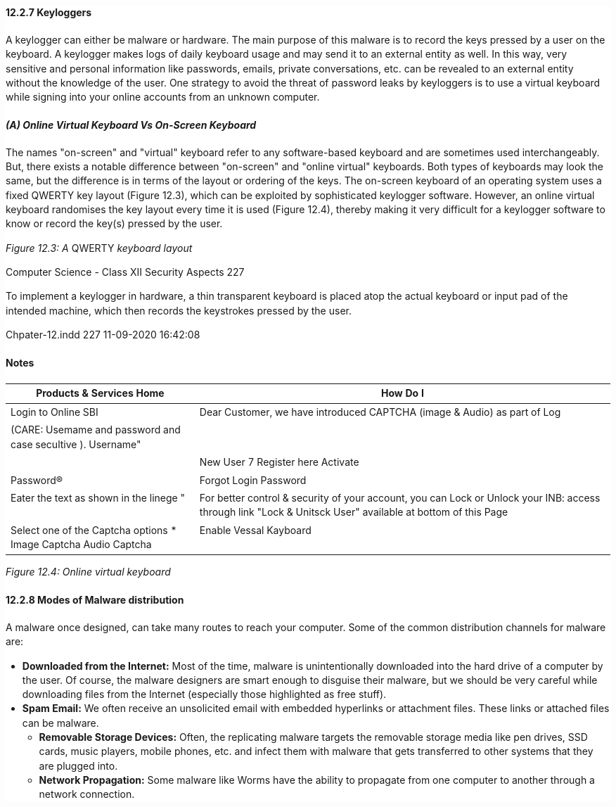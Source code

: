 #### **12.2.7 Keyloggers**

A keylogger can either be malware or hardware. The main purpose of this malware is to record the keys pressed by a user on the keyboard. A keylogger makes logs of daily keyboard usage and may send it to an external entity as well. In this way, very sensitive and personal information like passwords, emails, private conversations, etc. can be revealed to an external entity without the knowledge of the user. One strategy to avoid the threat of password leaks by keyloggers is to use a virtual keyboard while signing into your online accounts from an unknown computer.

#### *(A) Online Virtual Keyboard Vs On-Screen Keyboard*

The names "on-screen" and "virtual" keyboard refer to any software-based keyboard and are sometimes used interchangeably. But, there exists a notable difference between "on-screen" and "online virtual" keyboards. Both types of keyboards may look the same, but the difference is in terms of the layout or ordering of the keys. The on-screen keyboard of an operating system uses a fixed QWERTY key layout (Figure 12.3), which can be exploited by sophisticated keylogger software. However, an online virtual keyboard randomises the key layout every time it is used (Figure 12.4), thereby making it very difficult for a keylogger software to know or record the key(s) pressed by the user.

*Figure 12.3: A* QWERTY *keyboard layout*

Computer Science - Class XII Security Aspects 227

To implement a keylogger in hardware, a thin transparent keyboard is placed atop the actual keyboard or input pad of the intended machine, which then records the keystrokes pressed by the user.

Chpater-12.indd 227 11-09-2020 16:42:08

#### **Notes**

| Products & Services Home | How Do I |
| --- | --- |
| Login to Online SBI | Dear Customer, we have introduced CAPTCHA (image & Audio) as part of Log |
| (CARE: Usemame and password and case secultive ). Username" |  |
|  | New User 7 Register here Activate |
| Password® | Forgot Login Password |
| Eater the text as shown in the linege " | For better control & security of your account, you can Lock or Unlock your INB: access through link "Lock & Unitsck User" available at bottom of this Page |
| Select one of the Captcha options * Image Captcha Audio Captcha | Enable Vessal Kayboard |

*Figure 12.4: Online virtual keyboard*

#### **12.2.8 Modes of Malware distribution**

A malware once designed, can take many routes to reach your computer. Some of the common distribution channels for malware are:

- **Downloaded from the Internet:** Most of the time, malware is unintentionally downloaded into the hard drive of a computer by the user. Of course, the malware designers are smart enough to disguise their malware, but we should be very careful while downloading files from the Internet (especially those highlighted as free stuff).
- **Spam Email:** We often receive an unsolicited email with embedded hyperlinks or attachment files. These links or attached files can be malware.
	- **Removable Storage Devices:** Often, the replicating malware targets the removable storage media like pen drives, SSD cards, music players, mobile phones, etc. and infect them with malware that gets transferred to other systems that they are plugged into.
	- **Network Propagation:** Some malware like Worms have the ability to propagate from one computer to another through a network connection.
